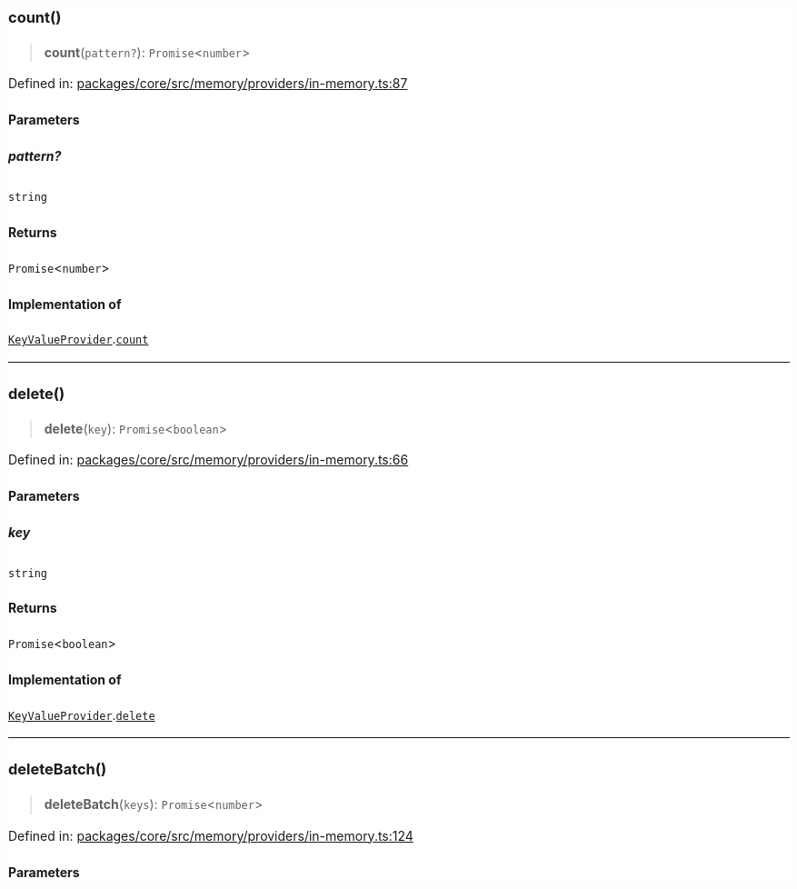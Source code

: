 ### count()

> **count**(`pattern?`): `Promise`\<`number`\>

Defined in: [packages/core/src/memory/providers/in-memory.ts:87](https://github.com/dojoengine/daydreams/blob/bbf75946e0d6d99fbdde4cebb2f8a4e8926724f1/packages/core/src/memory/providers/in-memory.ts#L87)

#### Parameters

##### pattern?

`string`

#### Returns

`Promise`\<`number`\>

#### Implementation of

[`KeyValueProvider`](./KeyValueProvider.md).[`count`](KeyValueProvider.md#count)

***

### delete()

> **delete**(`key`): `Promise`\<`boolean`\>

Defined in: [packages/core/src/memory/providers/in-memory.ts:66](https://github.com/dojoengine/daydreams/blob/bbf75946e0d6d99fbdde4cebb2f8a4e8926724f1/packages/core/src/memory/providers/in-memory.ts#L66)

#### Parameters

##### key

`string`

#### Returns

`Promise`\<`boolean`\>

#### Implementation of

[`KeyValueProvider`](./KeyValueProvider.md).[`delete`](KeyValueProvider.md#delete)

***

### deleteBatch()

> **deleteBatch**(`keys`): `Promise`\<`number`\>

Defined in: [packages/core/src/memory/providers/in-memory.ts:124](https://github.com/dojoengine/daydreams/blob/bbf75946e0d6d99fbdde4cebb2f8a4e8926724f1/packages/core/src/memory/providers/in-memory.ts#L124)

#### Parameters
